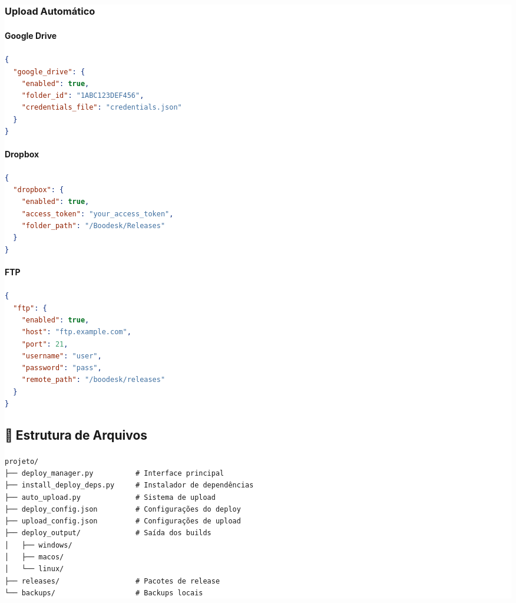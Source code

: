 ### Upload Automático

#### Google Drive
```json
{
  "google_drive": {
    "enabled": true,
    "folder_id": "1ABC123DEF456",
    "credentials_file": "credentials.json"
  }
}
```

#### Dropbox
```json
{
  "dropbox": {
    "enabled": true,
    "access_token": "your_access_token",
    "folder_path": "/Boodesk/Releases"
  }
}
```

#### FTP
```json
{
  "ftp": {
    "enabled": true,
    "host": "ftp.example.com",
    "port": 21,
    "username": "user",
    "password": "pass",
    "remote_path": "/boodesk/releases"
  }
}
```

## 📁 Estrutura de Arquivos

```
projeto/
├── deploy_manager.py          # Interface principal
├── install_deploy_deps.py     # Instalador de dependências
├── auto_upload.py             # Sistema de upload
├── deploy_config.json         # Configurações do deploy
├── upload_config.json         # Configurações de upload
├── deploy_output/             # Saída dos builds
│   ├── windows/
│   ├── macos/
│   └── linux/
├── releases/                  # Pacotes de release
└── backups/                   # Backups locais
```
